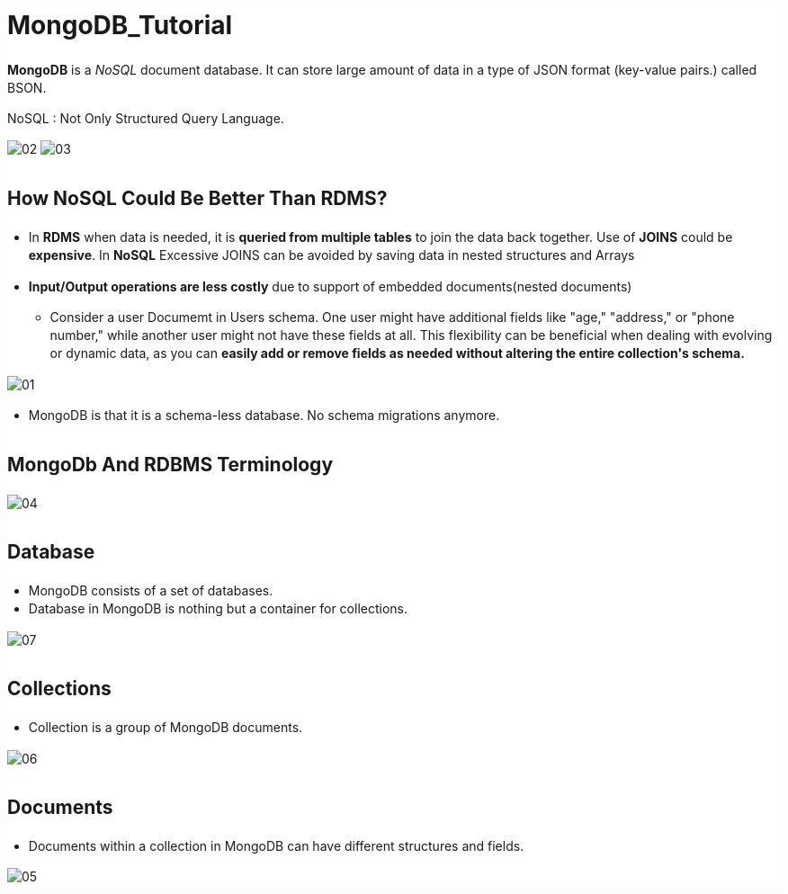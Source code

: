 
# MongoDB_Tutorial

**MongoDB** is a *NoSQL* document database. It can store large amount of data in a type of JSON format (key-value pairs.) called BSON.

NoSQL : Not Only Structured Query Language.

![02](https://github.com/pragyagupta333/MongoDB_Tutorial/assets/125549428/4e19ca91-0366-432c-86f3-c850fdcd0ba2)  ![03](https://github.com/pragyagupta333/MongoDB_Tutorial/assets/125549428/87dcd780-188d-40eb-8af0-ce0edb48abe1)



## How NoSQL Could Be Better Than RDMS?

- In **RDMS** when data is needed, it is **queried from multiple tables** to join the data back together. Use of **JOINS** could be **expensive**. In **NoSQL** Excessive JOINS can be avoided by saving data in nested structures and Arrays 

-  **Input/Output operations are less costly** due to support of embedded documents(nested documents) 
   - Consider a user Documemt in Users schema. One user might have additional fields like "age," "address," or "phone number," while another user might not have these fields at all. This flexibility can be beneficial when dealing with evolving or dynamic data, as you can **easily add or remove fields as needed without altering the entire collection's schema.**

![01](https://github.com/pragyagupta333/MongoDB_Tutorial/assets/125549428/ba57afd0-0ca4-43ab-b7ae-71a35f6e0e02)

- MongoDB is that it is a schema-less database. No schema migrations anymore. 

## MongoDb And RDBMS Terminology

![04](https://github.com/pragyagupta333/MongoDB_Tutorial/assets/125549428/87290755-06c8-417a-808a-87a7c55c8001)

## Database 
- MongoDB consists of a set of databases.
- Database in MongoDB is nothing but a container for collections. 

![07](https://github.com/pragyagupta333/MongoDB_Tutorial/assets/125549428/add9b4b5-8e12-4634-ae6f-6492b8e16445)

## Collections 
- Collection is a group of MongoDB documents.

![06](https://github.com/pragyagupta333/MongoDB_Tutorial/assets/125549428/b1f1ef90-5d02-4837-bfc3-494df71db92f)


## Documents 
- Documents within a collection in MongoDB can have different structures and fields.

![05](https://github.com/pragyagupta333/MongoDB_Tutorial/assets/125549428/a0e443c3-f1ac-409d-9ace-cdb73c90bbbf)
